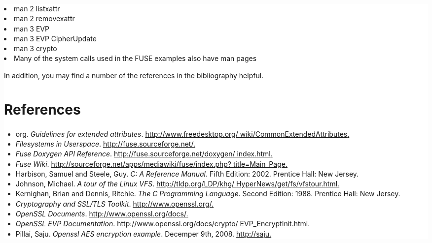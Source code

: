  <li>man 2 listxattr</li>

 <li>man 2 removexattr</li>

 <li>man 3 EVP</li>

 <li>man 3 EVP CipherUpdate</li>

 <li>man 3 crypto</li>

 <li>Many of the system calls used in the FUSE examples also have man pages</li>

</ul>

In addition, you may find a number of the references in the bibliography helpful.

<h1>References</h1>

<ul>

 <li>org. <em>Guidelines for extended attributes</em>. <a href="https://www.freedesktop.org/wiki/CommonExtendedAttributes">http://www.freedesktop.org/ </a><a href="https://www.freedesktop.org/wiki/CommonExtendedAttributes">wiki/CommonExtendedAttributes</a><a href="https://www.freedesktop.org/wiki/CommonExtendedAttributes">.</a></li>

 <li><em>Filesystems in Userspace</em>. <a href="http://fuse.sourceforge.net/">http://fuse.sourceforge.net/</a><a href="http://fuse.sourceforge.net/">.</a></li>

 <li><em>Fuse Doxygen API Reference</em>. <a href="http://fuse.sourceforge.net/doxygen/index.html">http://fuse.sourceforge.net/doxygen/ </a><a href="http://fuse.sourceforge.net/doxygen/index.html">index.html</a><a href="http://fuse.sourceforge.net/doxygen/index.html">.</a></li>

 <li><em>Fuse Wiki</em>. <a href="https://sourceforge.net/apps/mediawiki/fuse/index.php?title=Main_Page">http://sourceforge.net/apps/mediawiki/fuse/index.php? </a><a href="https://sourceforge.net/apps/mediawiki/fuse/index.php?title=Main_Page">title=Main_Page</a><a href="https://sourceforge.net/apps/mediawiki/fuse/index.php?title=Main_Page">.</a></li>

 <li>Harbison, Samuel and Steele, Guy. <em>C: A Reference Manual</em>. Fifth Edition: 2002. Prentice Hall: New Jersey.</li>

 <li>Johnson, Michael. <em>A tour of the Linux VFS</em>.         <a href="http://tldp.org/LDP/khg/HyperNews/get/fs/vfstour.html">http://tldp.org/LDP/khg/ </a><a href="http://tldp.org/LDP/khg/HyperNews/get/fs/vfstour.html">HyperNews/get/fs/vfstour.html</a><a href="http://tldp.org/LDP/khg/HyperNews/get/fs/vfstour.html">.</a></li>

 <li>Kernighan, Brian and Dennis, Ritchie. <em>The C Programming Language</em>. Second Edition: 1988. Prentice Hall: New Jersey.</li>

 <li><em>Cryptography and SSL/TLS Toolkit</em>. <a href="https://www.openssl.org/">http://www.openssl.org/</a><a href="https://www.openssl.org/">.</a></li>

 <li><em>OpenSSL Documents</em>. <a href="https://www.openssl.org/docs/">http://www.openssl.org/docs/</a><a href="https://www.openssl.org/docs/">.</a></li>

 <li><em>OpenSSL EVP Documentation</em>. <a href="https://www.openssl.org/docs/crypto/EVP_EncryptInit.html">http://www.openssl.org/docs/crypto/ </a><a href="https://www.openssl.org/docs/crypto/EVP_EncryptInit.html">EVP_EncryptInit.html</a><a href="https://www.openssl.org/docs/crypto/EVP_EncryptInit.html">.</a></li>

 <li>Pillai, Saju. <em>Openssl AES encryption example</em>. Decemper 9th, 2008. <a href="http://saju.net.in/blog/?p=36">http://saju.</a></li>
